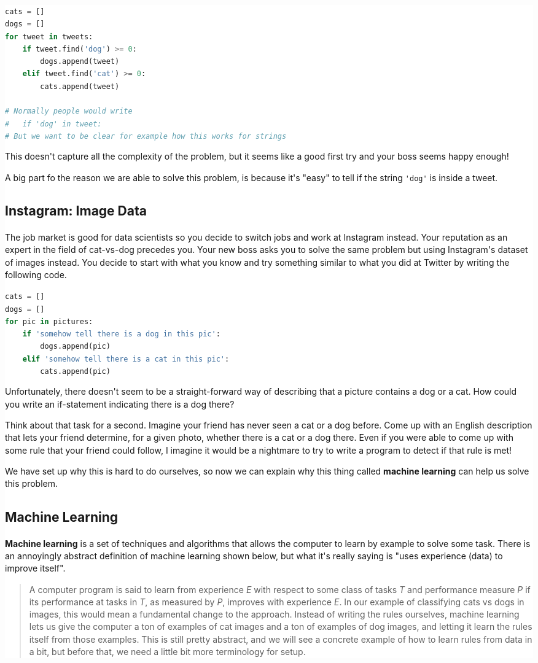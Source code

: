 ```python
cats = []
dogs = []
for tweet in tweets:
    if tweet.find('dog') >= 0:
        dogs.append(tweet)
    elif tweet.find('cat') >= 0:
        cats.append(tweet)
        
# Normally people would write
#   if 'dog' in tweet:
# But we want to be clear for example how this works for strings
```

This doesn't capture all the complexity of the problem, but it seems like a good first try and your boss seems happy enough!  

A big part fo the reason we are able to solve this problem, is because it's "easy" to tell if the string `'dog'` is inside a tweet.  

##  Instagram: Image Data  

The job market is good for data scientists so you decide to switch jobs and work at Instagram instead. Your reputation as an expert in the field of cat-vs-dog precedes you. Your new boss asks you to solve the same problem but using Instagram's dataset of images instead. You decide to start with what you know and try something similar to what you did at Twitter by writing the following code.  

```python
cats = []
dogs = []
for pic in pictures:
    if 'somehow tell there is a dog in this pic':
        dogs.append(pic)
    elif 'somehow tell there is a cat in this pic':
        cats.append(pic)
```

Unfortunately, there doesn't seem to be a straight-forward way of describing that a picture contains a dog or a cat. How could you write an if-statement indicating there is a dog there?  

Think about that task for a second. Imagine your friend has never seen a cat or a dog before. Come up with an English description that lets your friend determine, for a given photo, whether there is a cat or a dog there. Even if you were able to come up with some rule that your friend could follow, I imagine it would be a nightmare to try to write a program to detect if that rule is met!  

We have set up why this is hard to do ourselves, so now we can explain why this thing called **machine learning** can help us solve this problem.  

##  Machine Learning  

**Machine learning** is a set of techniques and algorithms that allows the computer to learn by example to solve some task. There is an annoyingly abstract definition of machine learning shown below, but what it's really saying is "uses experience (data) to improve itself".  

> A computer program is said to learn from experience $E$ with respect to some class of tasks $T$ and performance measure $P$ if its performance at tasks in $T$, as measured by $P$, improves with experience $E$.
In our example of classifying cats vs dogs in images, this would mean a fundamental change to the approach. Instead of writing the rules ourselves, machine learning lets us give the computer a ton of examples of cat images and a ton of examples of dog images, and letting it learn the rules itself from those examples. This is still pretty abstract, and we will see a concrete example of how to learn rules from data in a bit, but before that, we need a little bit more terminology for setup.  
